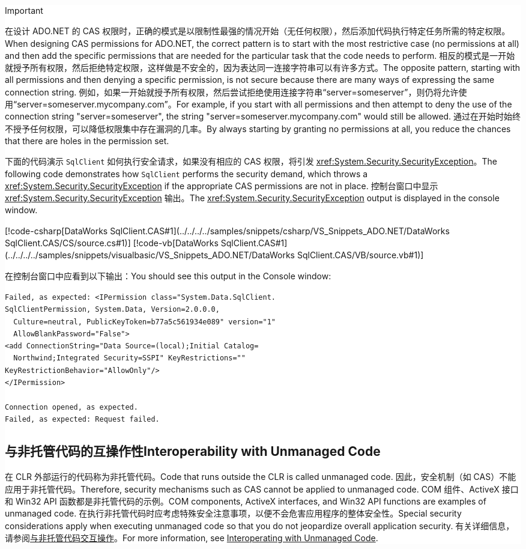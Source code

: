 > [!IMPORTANT]
>  <span data-ttu-id="17c13-219">在设计 ADO.NET 的 CAS 权限时，正确的模式是以限制性最强的情况开始（无任何权限），然后添加代码执行特定任务所需的特定权限。</span><span class="sxs-lookup"><span data-stu-id="17c13-219">When designing CAS permissions for ADO.NET, the correct pattern is to start with the most restrictive case (no permissions at all) and then add the specific permissions that are needed for the particular task that the code needs to perform.</span></span> <span data-ttu-id="17c13-220">相反的模式是一开始就授予所有权限，然后拒绝特定权限，这样做是不安全的，因为表达同一连接字符串可以有许多方式。</span><span class="sxs-lookup"><span data-stu-id="17c13-220">The opposite pattern, starting with all permissions and then denying a specific permission, is not secure because there are many ways of expressing the same connection string.</span></span> <span data-ttu-id="17c13-221">例如，如果一开始就授予所有权限，然后尝试拒绝使用连接字符串“server=someserver”，则仍将允许使用“server=someserver.mycompany.com”。</span><span class="sxs-lookup"><span data-stu-id="17c13-221">For example, if you start with all permissions and then attempt to deny the use of the connection string "server=someserver", the string "server=someserver.mycompany.com" would still be allowed.</span></span> <span data-ttu-id="17c13-222">通过在开始时始终不授予任何权限，可以降低权限集中存在漏洞的几率。</span><span class="sxs-lookup"><span data-stu-id="17c13-222">By always starting by granting no permissions at all, you reduce the chances that there are holes in the permission set.</span></span>  
  
 <span data-ttu-id="17c13-223">下面的代码演示 `SqlClient` 如何执行安全请求，如果没有相应的 CAS 权限，将引发 <xref:System.Security.SecurityException>。</span><span class="sxs-lookup"><span data-stu-id="17c13-223">The following code demonstrates how `SqlClient` performs the security demand, which throws a <xref:System.Security.SecurityException> if the appropriate CAS permissions are not in place.</span></span> <span data-ttu-id="17c13-224">控制台窗口中显示 <xref:System.Security.SecurityException> 输出。</span><span class="sxs-lookup"><span data-stu-id="17c13-224">The <xref:System.Security.SecurityException> output is displayed in the console window.</span></span>  
  
 [!code-csharp[DataWorks SqlClient.CAS#1](../../../../samples/snippets/csharp/VS_Snippets_ADO.NET/DataWorks SqlClient.CAS/CS/source.cs#1)]
 [!code-vb[DataWorks SqlClient.CAS#1](../../../../samples/snippets/visualbasic/VS_Snippets_ADO.NET/DataWorks SqlClient.CAS/VB/source.vb#1)]  
  
 <span data-ttu-id="17c13-225">在控制台窗口中应看到以下输出：</span><span class="sxs-lookup"><span data-stu-id="17c13-225">You should see this output in the Console window:</span></span>  
  
```  
Failed, as expected: <IPermission class="System.Data.SqlClient.  
SqlClientPermission, System.Data, Version=2.0.0.0,   
  Culture=neutral, PublicKeyToken=b77a5c561934e089" version="1"  
  AllowBlankPassword="False">  
<add ConnectionString="Data Source=(local);Initial Catalog=  
  Northwind;Integrated Security=SSPI" KeyRestrictions=""  
KeyRestrictionBehavior="AllowOnly"/>  
</IPermission>  
  
Connection opened, as expected.  
Failed, as expected: Request failed.  
```  
  
## <a name="interoperability-with-unmanaged-code"></a><span data-ttu-id="17c13-226">与非托管代码的互操作性</span><span class="sxs-lookup"><span data-stu-id="17c13-226">Interoperability with Unmanaged Code</span></span>  
 <span data-ttu-id="17c13-227">在 CLR 外部运行的代码称为非托管代码。</span><span class="sxs-lookup"><span data-stu-id="17c13-227">Code that runs outside the CLR is called unmanaged code.</span></span> <span data-ttu-id="17c13-228">因此，安全机制（如 CAS）不能应用于非托管代码。</span><span class="sxs-lookup"><span data-stu-id="17c13-228">Therefore, security mechanisms such as CAS cannot be applied to unmanaged code.</span></span> <span data-ttu-id="17c13-229">COM 组件、ActiveX 接口和 Win32 API 函数都是非托管代码的示例。</span><span class="sxs-lookup"><span data-stu-id="17c13-229">COM components, ActiveX interfaces, and Win32 API functions are examples of unmanaged code.</span></span> <span data-ttu-id="17c13-230">在执行非托管代码时应考虑特殊安全注意事项，以便不会危害应用程序的整体安全性。</span><span class="sxs-lookup"><span data-stu-id="17c13-230">Special security considerations apply when executing unmanaged code so that you do not jeopardize overall application security.</span></span> <span data-ttu-id="17c13-231">有关详细信息，请参阅[与非托管代码交互操作](../../../../docs/framework/interop/index.md)。</span><span class="sxs-lookup"><span data-stu-id="17c13-231">For more information, see [Interoperating with Unmanaged Code](../../../../docs/framework/interop/index.md).</span></span>  
  